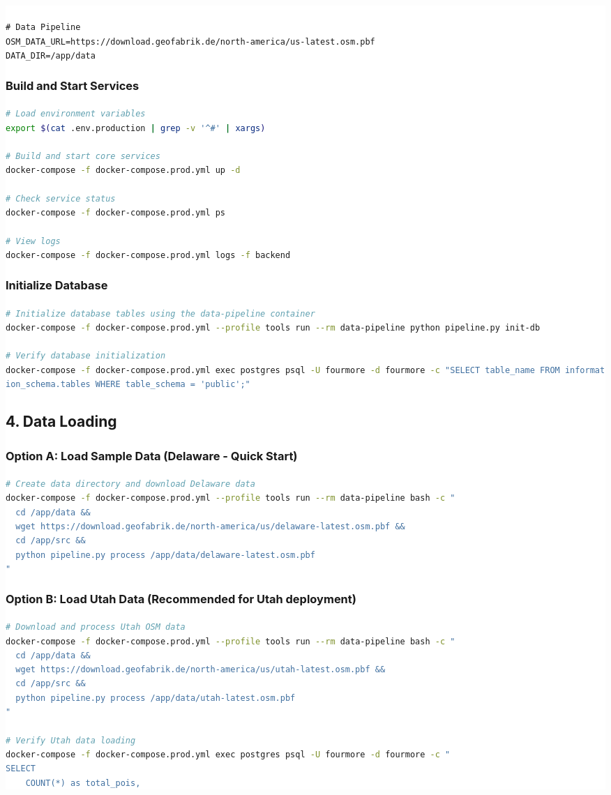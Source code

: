 ```env

# Data Pipeline
OSM_DATA_URL=https://download.geofabrik.de/north-america/us-latest.osm.pbf
DATA_DIR=/app/data
```

### Build and Start Services

```bash
# Load environment variables
export $(cat .env.production | grep -v '^#' | xargs)

# Build and start core services
docker-compose -f docker-compose.prod.yml up -d

# Check service status
docker-compose -f docker-compose.prod.yml ps

# View logs
docker-compose -f docker-compose.prod.yml logs -f backend
```

### Initialize Database

```bash
# Initialize database tables using the data-pipeline container
docker-compose -f docker-compose.prod.yml --profile tools run --rm data-pipeline python pipeline.py init-db

# Verify database initialization
docker-compose -f docker-compose.prod.yml exec postgres psql -U fourmore -d fourmore -c "SELECT table_name FROM information_schema.tables WHERE table_schema = 'public';"
```

## 4. Data Loading

### Option A: Load Sample Data (Delaware - Quick Start)

```bash
# Create data directory and download Delaware data
docker-compose -f docker-compose.prod.yml --profile tools run --rm data-pipeline bash -c "
  cd /app/data &&
  wget https://download.geofabrik.de/north-america/us/delaware-latest.osm.pbf &&
  cd /app/src &&
  python pipeline.py process /app/data/delaware-latest.osm.pbf
"
```

### Option B: Load Utah Data (Recommended for Utah deployment)

```bash
# Download and process Utah OSM data
docker-compose -f docker-compose.prod.yml --profile tools run --rm data-pipeline bash -c "
  cd /app/data &&
  wget https://download.geofabrik.de/north-america/us/utah-latest.osm.pbf &&
  cd /app/src &&
  python pipeline.py process /app/data/utah-latest.osm.pbf
"

# Verify Utah data loading
docker-compose -f docker-compose.prod.yml exec postgres psql -U fourmore -d fourmore -c "
SELECT
    COUNT(*) as total_pois,
```